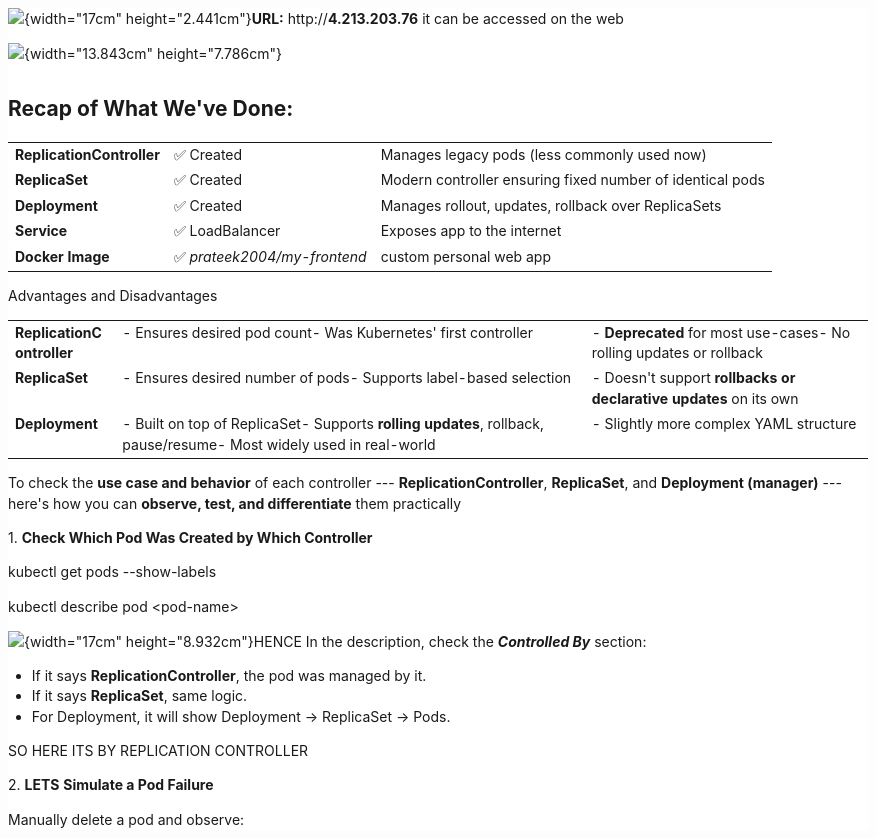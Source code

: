 ![](Pictures/10000001000002B1000000637A70A79C.png){width="17cm"
height="2.441cm"}**URL:** http://**4.213.203.76** it can be accessed on
the web

![](Pictures/1000000000000780000004388BF1D462.png){width="13.843cm"
height="7.786cm"}

## Recap of What We've Done:

|                           |                              |                                                           |
|---------------------------|------------------------------|-----------------------------------------------------------|
| **ReplicationController** | ✅ Created                   | Manages legacy pods (less commonly used now)              |
| **ReplicaSet**            | ✅ Created                   | Modern controller ensuring fixed number of identical pods |
| **Deployment**            | ✅ Created                   | Manages rollout, updates, rollback over ReplicaSets       |
| **Service**               | ✅ LoadBalancer              | Exposes app to the internet                               |
| **Docker Image**          | ✅ *prateek2004/my-frontend* | custom personal web app                                   |

Advantages and Disadvantages

|                           |                                                                                                                     |                                                                      |
|---------------------------|---------------------------------------------------------------------------------------------------------------------|----------------------------------------------------------------------|
| **ReplicationController** | \- Ensures desired pod count- Was Kubernetes\' first controller                                                     | \- **Deprecated** for most use-cases- No rolling updates or rollback |
| **ReplicaSet**            | \- Ensures desired number of pods- Supports label-based selection                                                   | \- Doesn't support **rollbacks or declarative updates** on its own   |
| **Deployment**            | \- Built on top of ReplicaSet- Supports **rolling updates**, rollback, pause/resume- Most widely used in real-world | \- Slightly more complex YAML structure                              |

To check the **use case and behavior** of each controller ---
**ReplicationController**, **ReplicaSet**, and **Deployment (manager)**
--- here's how you can **observe, test, and differentiate** them
practically

1\. **Check Which Pod Was Created by Which Controller**

kubectl get pods --show-labels

kubectl describe pod \<pod-name\>

![](Pictures/1000000100000373000001D0DDEAED4A.png){width="17cm"
height="8.932cm"}HENCE In the description, check the *****Controlled
By***** section:

- If it says **ReplicationController**, the pod was managed by it.
- If it says **ReplicaSet**, same logic.
- For Deployment, it will show Deployment → ReplicaSet → Pods.

SO HERE ITS BY REPLICATION CONTROLLER

2\. **LETS** **Simulate a Pod Failure**

Manually delete a pod and observe:

